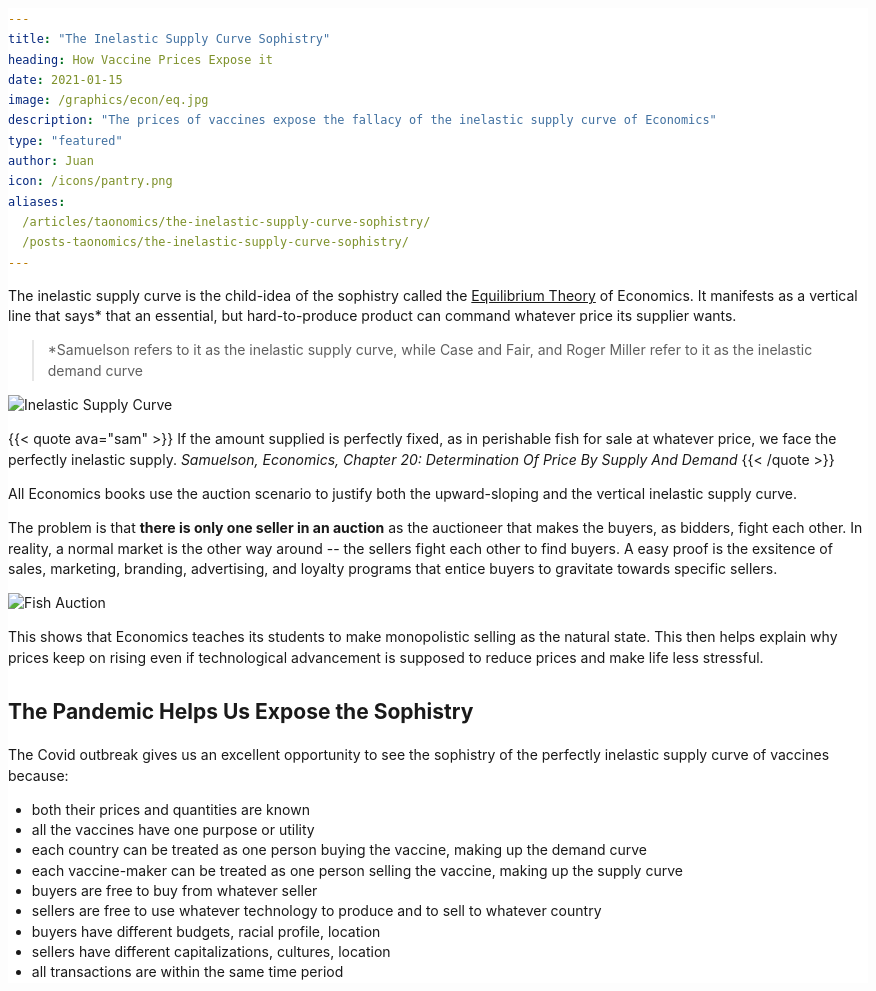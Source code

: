 ```yaml
---
title: "The Inelastic Supply Curve Sophistry"
heading: How Vaccine Prices Expose it
date: 2021-01-15
image: /graphics/econ/eq.jpg
description: "The prices of vaccines expose the fallacy of the inelastic supply curve of Economics"
type: "featured"
author: Juan
icon: /icons/pantry.png
aliases:
  /articles/taonomics/the-inelastic-supply-curve-sophistry/
  /posts-taonomics/the-inelastic-supply-curve-sophistry/
---
```





The inelastic supply curve is the child-idea of the sophistry called the [Equilibrium Theory](/social/economics/fallacies/equilibrium-fallacy) of Economics. It manifests as a vertical line that says* that an essential, but hard-to-produce product can command whatever price its supplier wants.

> *Samuelson refers to it as the inelastic supply curve, while Case and Fair, and Roger Miller refer to it as the inelastic demand curve

![Inelastic Supply Curve](https://sorasystem.sirv.com/charts/inelastic.png)


{{< quote ava="sam" >}}
If the amount supplied is perfectly fixed, as in perishable fish for sale at whatever price, we face the perfectly inelastic supply. 
<cite>Samuelson, Economics, Chapter 20: Determination Of Price By Supply And Demand</cite>
{{< /quote >}}

All Economics books use the auction scenario to justify both the upward-sloping and the vertical inelastic supply curve. 

The problem is that **there is only one seller in an auction** as the auctioneer that makes the buyers, as bidders, fight each other. In reality, a normal market is the other way around -- the sellers fight each other to find buyers. A easy proof is the exsitence of sales, marketing, branding, advertising, and loyalty programs that entice buyers to gravitate towards specific sellers.

![Fish Auction](https://sorasystem.sirv.com/photos/fish.jpg)

This shows that Economics teaches its students to make monopolistic selling as the natural state. This then helps explain why prices keep on rising even if technological advancement is supposed to reduce prices and make life less stressful.


## The Pandemic Helps Us Expose the Sophistry

The Covid outbreak gives us an excellent opportunity to see the sophistry of the perfectly inelastic supply curve of vaccines because:
- both their prices and quantities are known
- all the vaccines have one purpose or utility
- each country can be treated as one person buying the vaccine, making up the demand curve
- each vaccine-maker can be treated as one person selling the vaccine, making up the supply curve
- buyers are free to buy from whatever seller
- sellers are free to use whatever technology to produce and to sell to whatever country
- buyers have different budgets, racial profile, location
- sellers have different capitalizations, cultures, location
- all transactions are within the same time period
